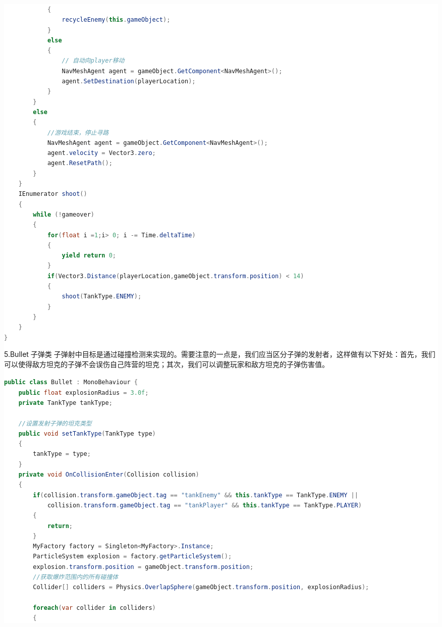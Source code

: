 ```csharp
            {
                recycleEnemy(this.gameObject);
            }
            else
            {
                // 自动向player移动
                NavMeshAgent agent = gameObject.GetComponent<NavMeshAgent>();
                agent.SetDestination(playerLocation);
            }
        }
        else
        {
            //游戏结束，停止寻路
            NavMeshAgent agent = gameObject.GetComponent<NavMeshAgent>();
            agent.velocity = Vector3.zero;
            agent.ResetPath();
        }
    }
    IEnumerator shoot()
    {
        while (!gameover)
        {
            for(float i =1;i> 0; i -= Time.deltaTime)
            {
                yield return 0;
            }
            if(Vector3.Distance(playerLocation,gameObject.transform.position) < 14)
            {
                shoot(TankType.ENEMY);
            }
        }
    }
}
```
5.Bullet 子弹类
子弹射中目标是通过碰撞检测来实现的。需要注意的一点是，我们应当区分子弹的发射者，这样做有以下好处：首先，我们可以使得敌方坦克的子弹不会误伤自己阵营的坦克；其次，我们可以调整玩家和敌方坦克的子弹伤害值。

```csharp
public class Bullet : MonoBehaviour {
    public float explosionRadius = 3.0f;
    private TankType tankType;

    //设置发射子弹的坦克类型
    public void setTankType(TankType type)
    {
        tankType = type;
    }
    private void OnCollisionEnter(Collision collision)
    {
        if(collision.transform.gameObject.tag == "tankEnemy" && this.tankType == TankType.ENEMY ||
            collision.transform.gameObject.tag == "tankPlayer" && this.tankType == TankType.PLAYER)
        {
            return;
        }
        MyFactory factory = Singleton<MyFactory>.Instance;
        ParticleSystem explosion = factory.getParticleSystem();
        explosion.transform.position = gameObject.transform.position;
        //获取爆炸范围内的所有碰撞体
        Collider[] colliders = Physics.OverlapSphere(gameObject.transform.position, explosionRadius);
        
        foreach(var collider in colliders)
        {
```